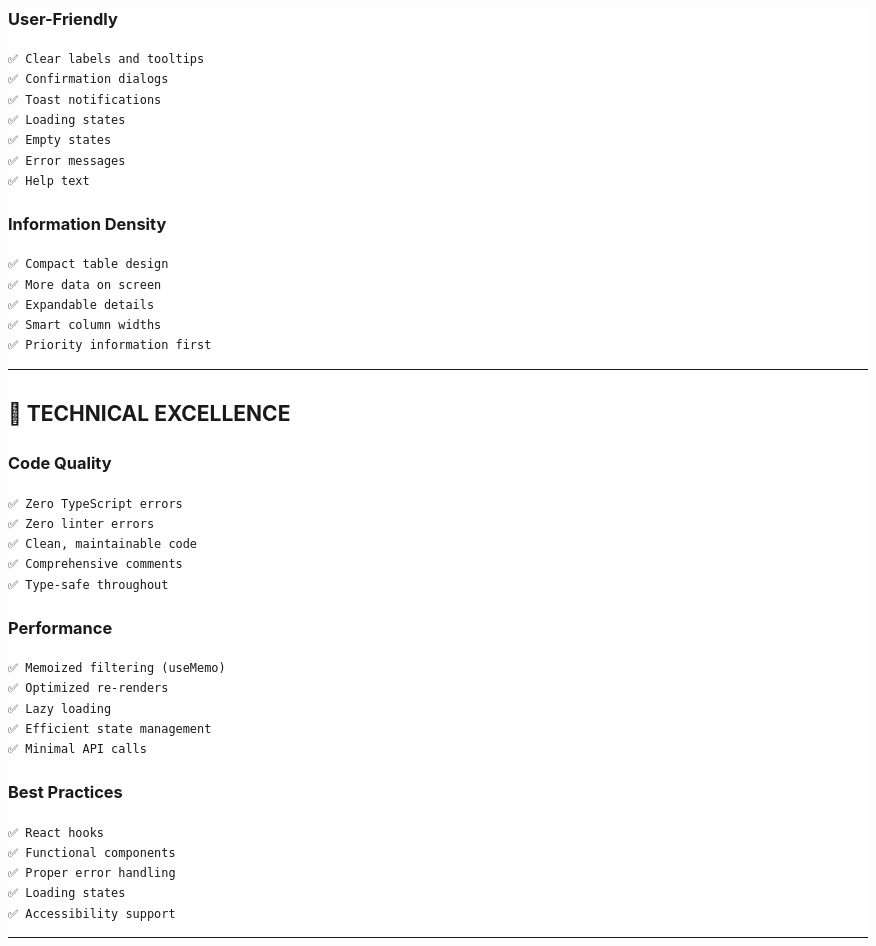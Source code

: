 ### User-Friendly
```
✅ Clear labels and tooltips
✅ Confirmation dialogs
✅ Toast notifications
✅ Loading states
✅ Empty states
✅ Error messages
✅ Help text
```

### Information Density
```
✅ Compact table design
✅ More data on screen
✅ Expandable details
✅ Smart column widths
✅ Priority information first
```

---

## 🔧 TECHNICAL EXCELLENCE

### Code Quality
```
✅ Zero TypeScript errors
✅ Zero linter errors
✅ Clean, maintainable code
✅ Comprehensive comments
✅ Type-safe throughout
```

### Performance
```
✅ Memoized filtering (useMemo)
✅ Optimized re-renders
✅ Lazy loading
✅ Efficient state management
✅ Minimal API calls
```

### Best Practices
```
✅ React hooks
✅ Functional components
✅ Proper error handling
✅ Loading states
✅ Accessibility support
```

---